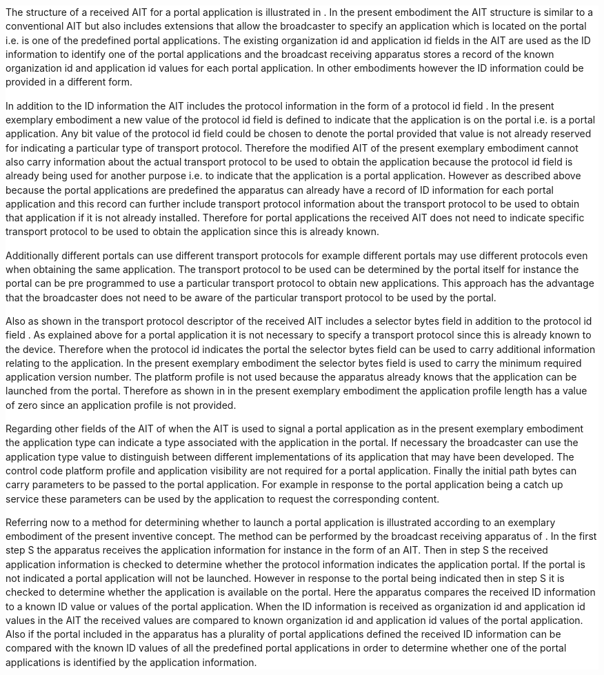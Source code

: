 The structure of a received AIT for a portal application is illustrated in . In the present embodiment the AIT structure is similar to a conventional AIT but also includes extensions that allow the broadcaster to specify an application which is located on the portal i.e. is one of the predefined portal applications. The existing organization id and application id fields in the AIT are used as the ID information to identify one of the portal applications and the broadcast receiving apparatus stores a record of the known organization id and application id values for each portal application. In other embodiments however the ID information could be provided in a different form.

In addition to the ID information the AIT includes the protocol information in the form of a protocol id field . In the present exemplary embodiment a new value of the protocol id field is defined to indicate that the application is on the portal i.e. is a portal application. Any bit value of the protocol id field could be chosen to denote the portal provided that value is not already reserved for indicating a particular type of transport protocol. Therefore the modified AIT of the present exemplary embodiment cannot also carry information about the actual transport protocol to be used to obtain the application because the protocol id field is already being used for another purpose i.e. to indicate that the application is a portal application. However as described above because the portal applications are predefined the apparatus can already have a record of ID information for each portal application and this record can further include transport protocol information about the transport protocol to be used to obtain that application if it is not already installed. Therefore for portal applications the received AIT does not need to indicate specific transport protocol to be used to obtain the application since this is already known.

Additionally different portals can use different transport protocols for example different portals may use different protocols even when obtaining the same application. The transport protocol to be used can be determined by the portal itself for instance the portal can be pre programmed to use a particular transport protocol to obtain new applications. This approach has the advantage that the broadcaster does not need to be aware of the particular transport protocol to be used by the portal.

Also as shown in the transport protocol descriptor of the received AIT includes a selector bytes field in addition to the protocol id field . As explained above for a portal application it is not necessary to specify a transport protocol since this is already known to the device. Therefore when the protocol id indicates the portal the selector bytes field can be used to carry additional information relating to the application. In the present exemplary embodiment the selector bytes field is used to carry the minimum required application version number. The platform profile is not used because the apparatus already knows that the application can be launched from the portal. Therefore as shown in in the present exemplary embodiment the application profile length has a value of zero since an application profile is not provided.

Regarding other fields of the AIT of when the AIT is used to signal a portal application as in the present exemplary embodiment the application type can indicate a type associated with the application in the portal. If necessary the broadcaster can use the application type value to distinguish between different implementations of its application that may have been developed. The control code platform profile and application visibility are not required for a portal application. Finally the initial path bytes can carry parameters to be passed to the portal application. For example in response to the portal application being a catch up service these parameters can be used by the application to request the corresponding content.

Referring now to a method for determining whether to launch a portal application is illustrated according to an exemplary embodiment of the present inventive concept. The method can be performed by the broadcast receiving apparatus of . In the first step S the apparatus receives the application information for instance in the form of an AIT. Then in step S the received application information is checked to determine whether the protocol information indicates the application portal. If the portal is not indicated a portal application will not be launched. However in response to the portal being indicated then in step S it is checked to determine whether the application is available on the portal. Here the apparatus compares the received ID information to a known ID value or values of the portal application. When the ID information is received as organization id and application id values in the AIT the received values are compared to known organization id and application id values of the portal application. Also if the portal included in the apparatus has a plurality of portal applications defined the received ID information can be compared with the known ID values of all the predefined portal applications in order to determine whether one of the portal applications is identified by the application information.
